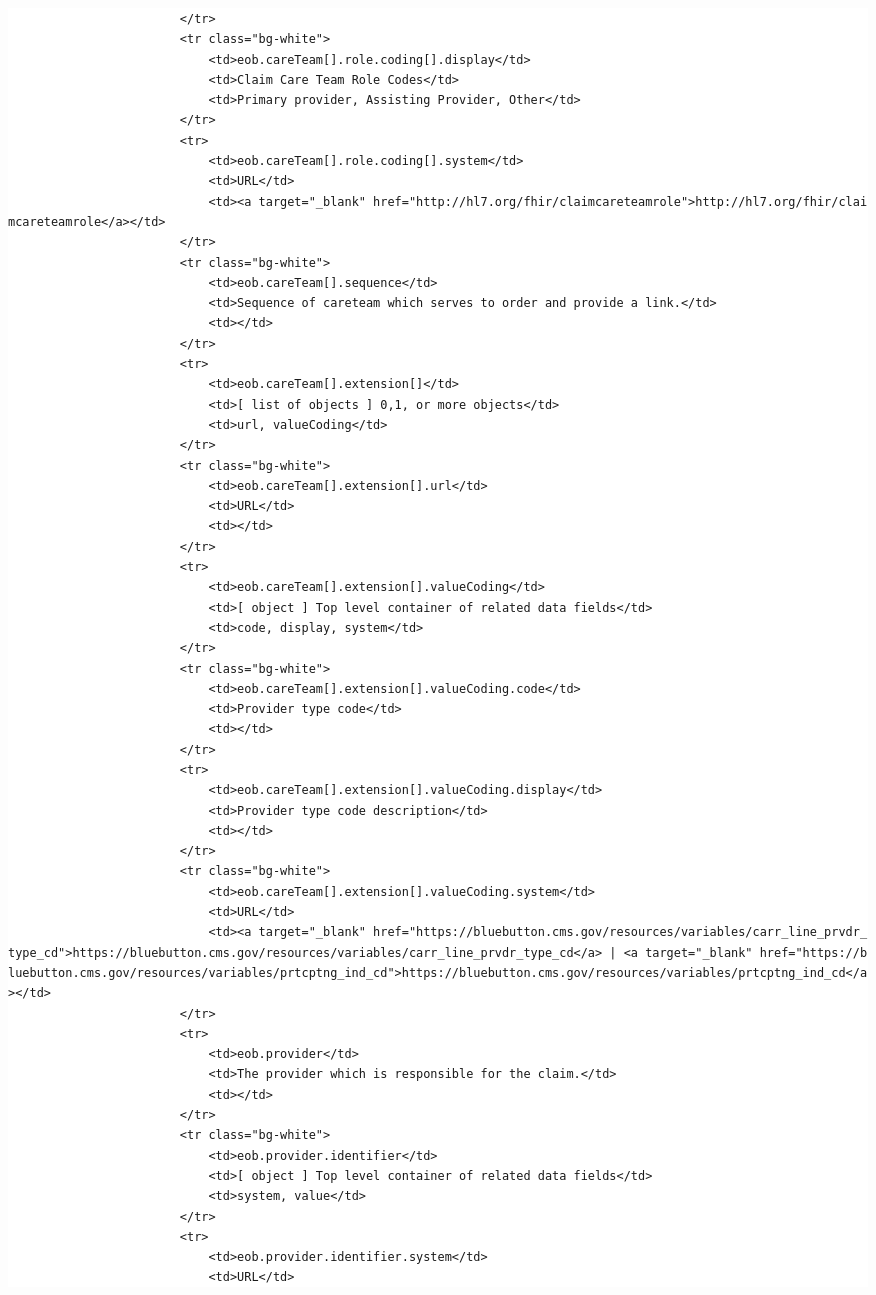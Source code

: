                             </tr>
                            <tr class="bg-white">
                                <td>eob.careTeam[].role.coding[].display</td>
                                <td>Claim Care Team Role Codes</td>
                                <td>Primary provider, Assisting Provider, Other</td>
                            </tr>
                            <tr>
                                <td>eob.careTeam[].role.coding[].system</td>
                                <td>URL</td>
                                <td><a target="_blank" href="http://hl7.org/fhir/claimcareteamrole">http://hl7.org/fhir/claimcareteamrole</a></td>
                            </tr>
                            <tr class="bg-white">
                                <td>eob.careTeam[].sequence</td>
                                <td>Sequence of careteam which serves to order and provide a link.</td>
                                <td></td>
                            </tr>
                            <tr>
                                <td>eob.careTeam[].extension[]</td>
                                <td>[ list of objects ] 0,1, or more objects</td>
                                <td>url, valueCoding</td>
                            </tr>
                            <tr class="bg-white">
                                <td>eob.careTeam[].extension[].url</td>
                                <td>URL</td>
                                <td></td>
                            </tr>
                            <tr>
                                <td>eob.careTeam[].extension[].valueCoding</td>
                                <td>[ object ] Top level container of related data fields</td>
                                <td>code, display, system</td>
                            </tr>
                            <tr class="bg-white">
                                <td>eob.careTeam[].extension[].valueCoding.code</td>
                                <td>Provider type code</td>
                                <td></td>
                            </tr>
                            <tr>
                                <td>eob.careTeam[].extension[].valueCoding.display</td>
                                <td>Provider type code description</td>
                                <td></td>
                            </tr>
                            <tr class="bg-white">
                                <td>eob.careTeam[].extension[].valueCoding.system</td>
                                <td>URL</td>
                                <td><a target="_blank" href="https://bluebutton.cms.gov/resources/variables/carr_line_prvdr_type_cd">https://bluebutton.cms.gov/resources/variables/carr_line_prvdr_type_cd</a> | <a target="_blank" href="https://bluebutton.cms.gov/resources/variables/prtcptng_ind_cd">https://bluebutton.cms.gov/resources/variables/prtcptng_ind_cd</a></td>
                            </tr>
                            <tr>
                                <td>eob.provider</td>
                                <td>The provider which is responsible for the claim.</td>
                                <td></td>
                            </tr>
                            <tr class="bg-white">
                                <td>eob.provider.identifier</td>
                                <td>[ object ] Top level container of related data fields</td>
                                <td>system, value</td>
                            </tr>
                            <tr>
                                <td>eob.provider.identifier.system</td>
                                <td>URL</td>